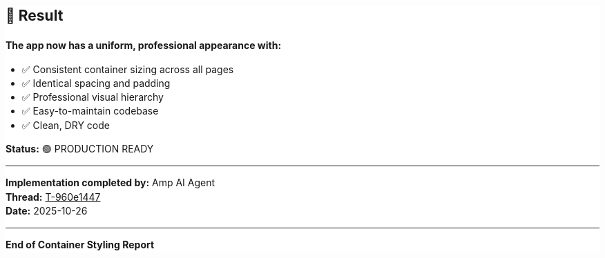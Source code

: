## 🚀 **Result**

**The app now has a uniform, professional appearance with:**
- ✅ Consistent container sizing across all pages
- ✅ Identical spacing and padding
- ✅ Professional visual hierarchy
- ✅ Easy-to-maintain codebase
- ✅ Clean, DRY code

**Status:** 🟢 PRODUCTION READY

---

**Implementation completed by:** Amp AI Agent  
**Thread:** [T-960e1447](https://ampcode.com/threads/T-960e1447-7e1d-4084-817b-7cfe6c9dec5d)  
**Date:** 2025-10-26

---

**End of Container Styling Report**
